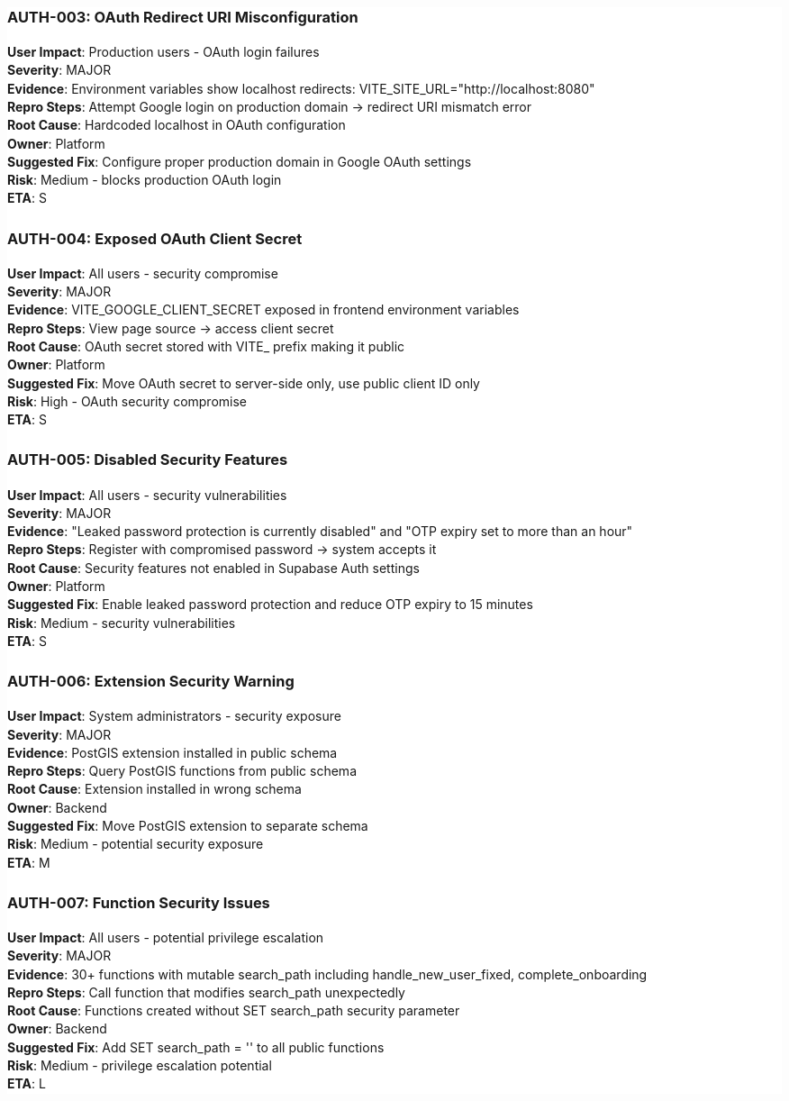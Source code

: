 ### AUTH-003: OAuth Redirect URI Misconfiguration
**User Impact**: Production users - OAuth login failures  
**Severity**: MAJOR  
**Evidence**: Environment variables show localhost redirects: VITE_SITE_URL="http://localhost:8080"  
**Repro Steps**: Attempt Google login on production domain → redirect URI mismatch error  
**Root Cause**: Hardcoded localhost in OAuth configuration  
**Owner**: Platform  
**Suggested Fix**: Configure proper production domain in Google OAuth settings  
**Risk**: Medium - blocks production OAuth login  
**ETA**: S  

### AUTH-004: Exposed OAuth Client Secret
**User Impact**: All users - security compromise  
**Severity**: MAJOR  
**Evidence**: VITE_GOOGLE_CLIENT_SECRET exposed in frontend environment variables  
**Repro Steps**: View page source → access client secret  
**Root Cause**: OAuth secret stored with VITE_ prefix making it public  
**Owner**: Platform  
**Suggested Fix**: Move OAuth secret to server-side only, use public client ID only  
**Risk**: High - OAuth security compromise  
**ETA**: S  

### AUTH-005: Disabled Security Features
**User Impact**: All users - security vulnerabilities  
**Severity**: MAJOR  
**Evidence**: "Leaked password protection is currently disabled" and "OTP expiry set to more than an hour"  
**Repro Steps**: Register with compromised password → system accepts it  
**Root Cause**: Security features not enabled in Supabase Auth settings  
**Owner**: Platform  
**Suggested Fix**: Enable leaked password protection and reduce OTP expiry to 15 minutes  
**Risk**: Medium - security vulnerabilities  
**ETA**: S  

### AUTH-006: Extension Security Warning
**User Impact**: System administrators - security exposure  
**Severity**: MAJOR  
**Evidence**: PostGIS extension installed in public schema  
**Repro Steps**: Query PostGIS functions from public schema  
**Root Cause**: Extension installed in wrong schema  
**Owner**: Backend  
**Suggested Fix**: Move PostGIS extension to separate schema  
**Risk**: Medium - potential security exposure  
**ETA**: M  

### AUTH-007: Function Security Issues
**User Impact**: All users - potential privilege escalation  
**Severity**: MAJOR  
**Evidence**: 30+ functions with mutable search_path including handle_new_user_fixed, complete_onboarding  
**Repro Steps**: Call function that modifies search_path unexpectedly  
**Root Cause**: Functions created without SET search_path security parameter  
**Owner**: Backend  
**Suggested Fix**: Add SET search_path = '' to all public functions  
**Risk**: Medium - privilege escalation potential  
**ETA**: L  
